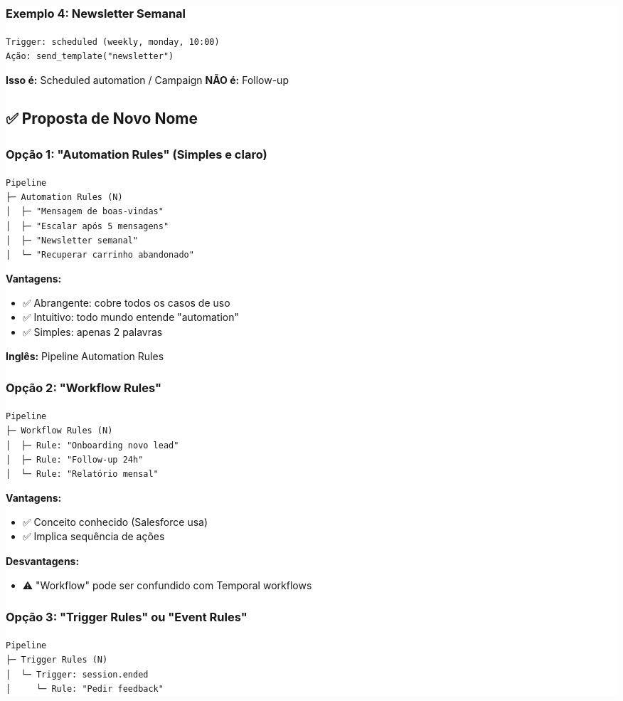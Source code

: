 ### Exemplo 4: Newsletter Semanal
```
Trigger: scheduled (weekly, monday, 10:00)
Ação: send_template("newsletter")
```
**Isso é:** Scheduled automation / Campaign
**NÃO é:** Follow-up

## ✅ Proposta de Novo Nome

### **Opção 1: "Automation Rules" (Simples e claro)**

```
Pipeline
├─ Automation Rules (N)
│  ├─ "Mensagem de boas-vindas"
│  ├─ "Escalar após 5 mensagens"
│  ├─ "Newsletter semanal"
│  └─ "Recuperar carrinho abandonado"
```

**Vantagens:**
- ✅ Abrangente: cobre todos os casos de uso
- ✅ Intuitivo: todo mundo entende "automation"
- ✅ Simples: apenas 2 palavras

**Inglês:** Pipeline Automation Rules

### **Opção 2: "Workflow Rules"**

```
Pipeline
├─ Workflow Rules (N)
│  ├─ Rule: "Onboarding novo lead"
│  ├─ Rule: "Follow-up 24h"
│  └─ Rule: "Relatório mensal"
```

**Vantagens:**
- ✅ Conceito conhecido (Salesforce usa)
- ✅ Implica sequência de ações

**Desvantagens:**
- ⚠️ "Workflow" pode ser confundido com Temporal workflows

### **Opção 3: "Trigger Rules" ou "Event Rules"**

```
Pipeline
├─ Trigger Rules (N)
│  └─ Trigger: session.ended
│     └─ Rule: "Pedir feedback"
```
